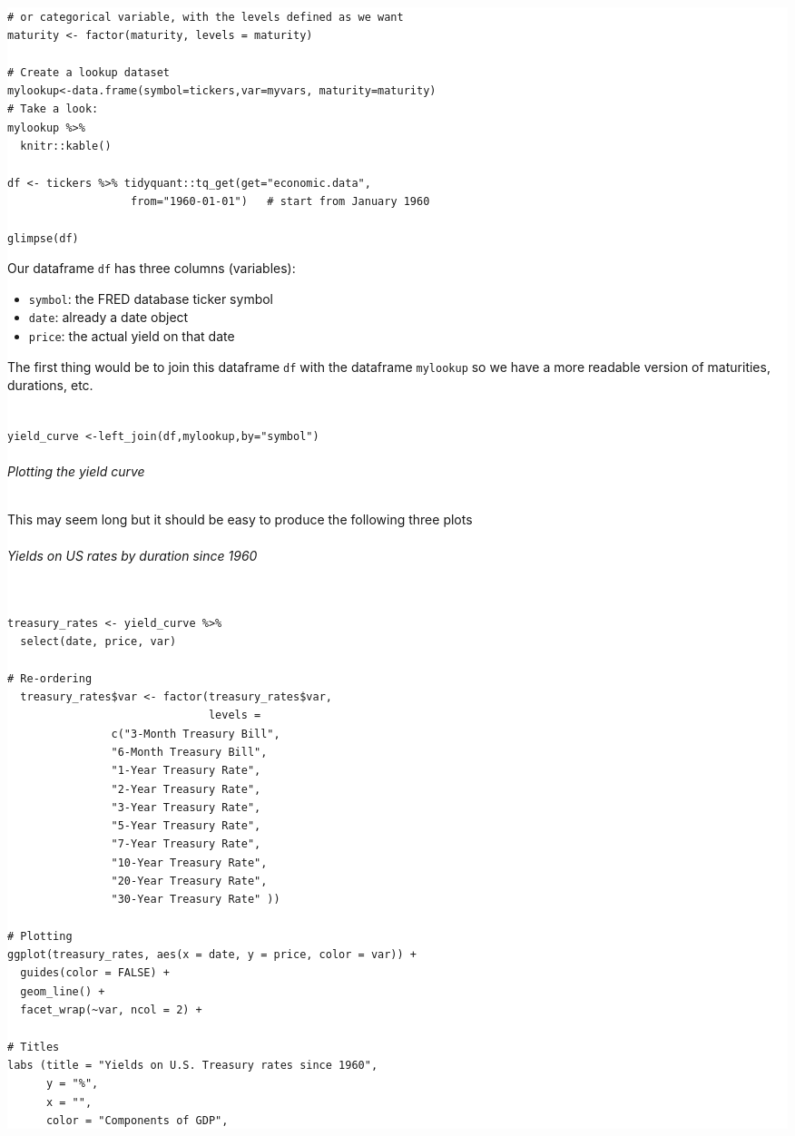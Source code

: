 ```{r get_rates, warning=FALSE}
# or categorical variable, with the levels defined as we want
maturity <- factor(maturity, levels = maturity)

# Create a lookup dataset
mylookup<-data.frame(symbol=tickers,var=myvars, maturity=maturity)
# Take a look:
mylookup %>% 
  knitr::kable()

df <- tickers %>% tidyquant::tq_get(get="economic.data", 
                   from="1960-01-01")   # start from January 1960

glimpse(df)
```

Our dataframe `df` has three columns (variables):

- `symbol`: the FRED database ticker symbol
- `date`: already a date object
- `price`: the actual yield on that date

The first thing would be to join this dataframe `df` with the dataframe `mylookup` so we have a more readable version of maturities, durations, etc.


```{r join_data, warning=FALSE}

yield_curve <-left_join(df,mylookup,by="symbol")

```

###### Plotting the yield curve

This may seem long but it should be easy to produce the following three plots

###### Yields on US rates by duration since 1960

```{r yield_curve_1, echo=FALSE, out.width="100%"}

treasury_rates <- yield_curve %>% 
  select(date, price, var) 

# Re-ordering 
  treasury_rates$var <- factor(treasury_rates$var,
                               levels =
                c("3-Month Treasury Bill",
                "6-Month Treasury Bill",
                "1-Year Treasury Rate",
                "2-Year Treasury Rate",
                "3-Year Treasury Rate",
                "5-Year Treasury Rate",
                "7-Year Treasury Rate",
                "10-Year Treasury Rate",
                "20-Year Treasury Rate",
                "30-Year Treasury Rate" ))

# Plotting
ggplot(treasury_rates, aes(x = date, y = price, color = var)) +
  guides(color = FALSE) +
  geom_line() +
  facet_wrap(~var, ncol = 2) +
  
# Titles
labs (title = "Yields on U.S. Treasury rates since 1960",
      y = "%",
      x = "",
      color = "Components of GDP",
```